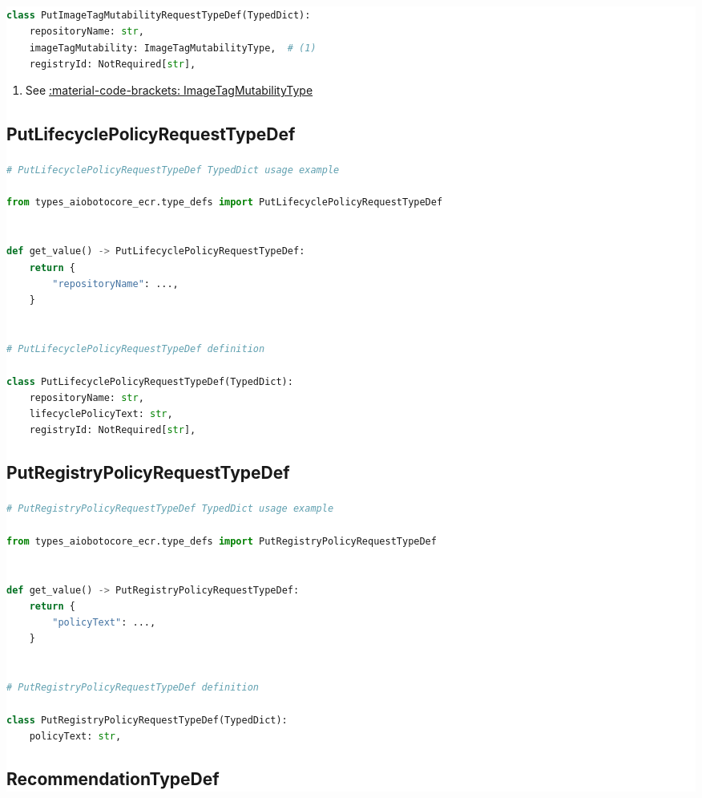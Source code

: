 ```python
class PutImageTagMutabilityRequestTypeDef(TypedDict):
    repositoryName: str,
    imageTagMutability: ImageTagMutabilityType,  # (1)
    registryId: NotRequired[str],
```

1. See [:material-code-brackets: ImageTagMutabilityType](./literals.md#imagetagmutabilitytype)

## PutLifecyclePolicyRequestTypeDef

```python
# PutLifecyclePolicyRequestTypeDef TypedDict usage example

from types_aiobotocore_ecr.type_defs import PutLifecyclePolicyRequestTypeDef


def get_value() -> PutLifecyclePolicyRequestTypeDef:
    return {
        "repositoryName": ...,
    }


# PutLifecyclePolicyRequestTypeDef definition

class PutLifecyclePolicyRequestTypeDef(TypedDict):
    repositoryName: str,
    lifecyclePolicyText: str,
    registryId: NotRequired[str],
```


## PutRegistryPolicyRequestTypeDef

```python
# PutRegistryPolicyRequestTypeDef TypedDict usage example

from types_aiobotocore_ecr.type_defs import PutRegistryPolicyRequestTypeDef


def get_value() -> PutRegistryPolicyRequestTypeDef:
    return {
        "policyText": ...,
    }


# PutRegistryPolicyRequestTypeDef definition

class PutRegistryPolicyRequestTypeDef(TypedDict):
    policyText: str,
```


## RecommendationTypeDef
